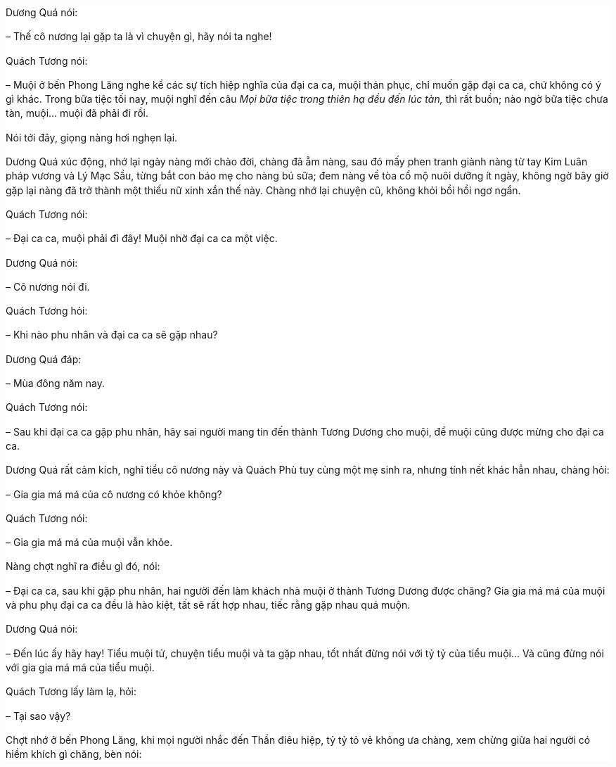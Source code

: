 Dương Quá nói:

– Thế cô nương lại gặp ta là vì chuyện gì, hãy nói ta nghe!

Quách Tương nói:

– Muội ở bến Phong Lăng nghe kể các sự tích hiệp nghĩa của đại ca ca, muội thán phục, chỉ muốn gặp đại ca ca, chứ không có ý gì khác. Trong bữa tiệc tối nay, muội nghĩ đến câu _Mọi bữa tiệc trong thiên hạ đều đến lúc tàn,_ thì rất buồn; nào ngờ bữa tiệc chưa tàn, muội… muội đã phải đi rồi.

Nói tới đây, giọng nàng hơi nghẹn lại.

Dương Quá xúc động, nhớ lại ngày nàng mới chào đời, chàng đã ẵm nàng, sau đó mấy phen tranh giành nàng từ tay Kim Luân pháp vương và Lý Mạc Sầu, từng bắt con báo mẹ cho nàng bú sữa; đem nàng về tòa cổ mộ nuôi dưỡng ít ngày, không ngờ bây giờ gặp lại nàng đã trở thành một thiếu nữ xinh xắn thế này. Chàng nhớ lại chuyện cũ, không khỏi bồi hồi ngơ ngẩn.

Quách Tương nói:

– Đại ca ca, muội phải đi đây! Muội nhờ đại ca ca một việc.

Dương Quá nói:

– Cô nương nói đi.

Quách Tương hỏi:

– Khi nào phu nhân và đại ca ca sẽ gặp nhau?

Dương Quá đáp:

– Mùa đông năm nay.

Quách Tương nói:

– Sau khi đại ca ca gặp phu nhân, hãy sai người mang tin đến thành Tương Dương cho muội, để muội cũng được mừng cho đại ca ca.

Dương Quá rất cảm kích, nghĩ tiểu cô nương này và Quách Phù tuy cùng một mẹ sinh ra, nhưng tính nết khác hẳn nhau, chàng hỏi:

– Gia gia má má của cô nương có khỏe không?

Quách Tương nói:

– Gia gia má má của muội vẫn khỏe.

Nàng chợt nghĩ ra điều gì đó, nói:

– Đại ca ca, sau khi gặp phu nhân, hai người đến làm khách nhà muội ở thành Tương Dương được chăng? Gia gia má má của muội và phu phụ đại ca ca đều là hào kiệt, tất sẽ rất hợp nhau, tiếc rằng gặp nhau quá muộn.

Dương Quá nói:

– Đến lúc ấy hãy hay! Tiểu muội tử, chuyện tiểu muội và ta gặp nhau, tốt nhất đừng nói với tỷ tỷ của tiểu muội… Và cũng đừng nói với gia gia má má của tiểu muội.

Quách Tương lấy làm lạ, hỏi:

– Tại sao vậy?

Chợt nhớ ở bến Phong Lăng, khi mọi người nhắc đến Thần điêu hiệp, tỷ tỷ tỏ vẻ không ưa chàng, xem chừng giữa hai người có hiềm khích gì chăng, bèn nói:
